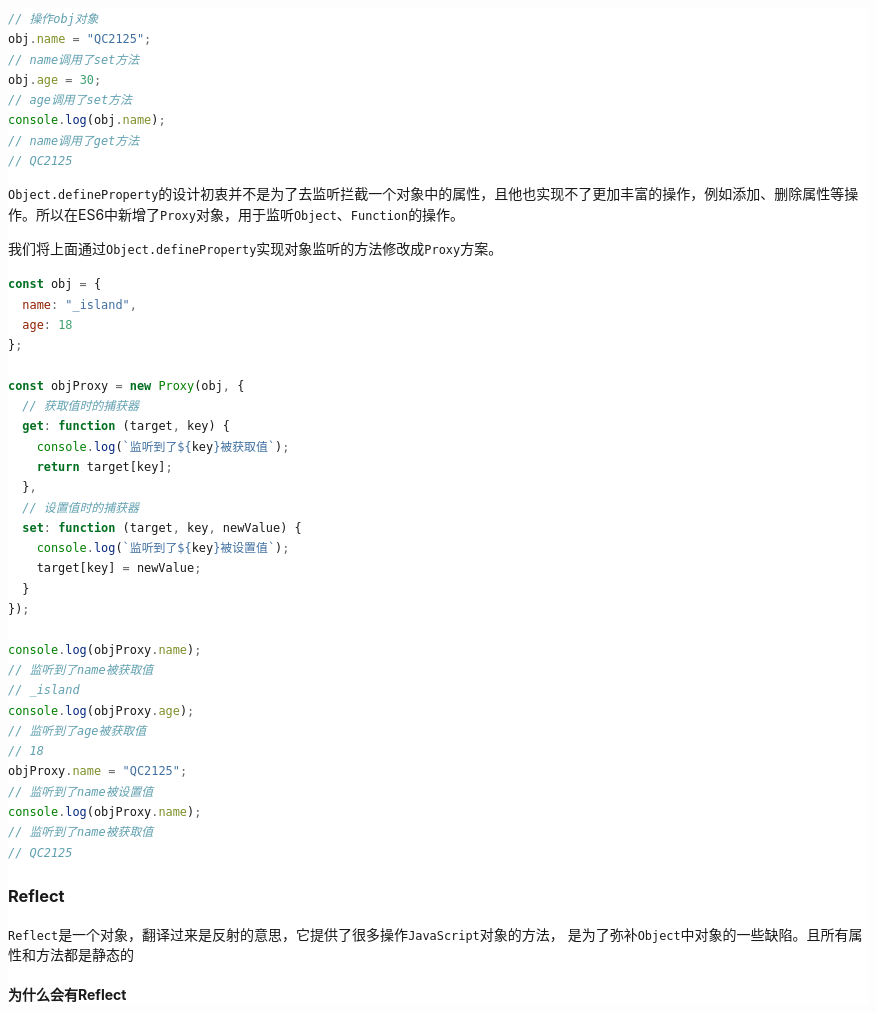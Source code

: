 ```javascript
// 操作obj对象
obj.name = "QC2125";
// name调用了set方法
obj.age = 30;
// age调用了set方法
console.log(obj.name); 
// name调用了get方法
// QC2125
```

`Object.defineProperty`的设计初衷并不是为了去监听拦截一个对象中的属性，且他也实现不了更加丰富的操作，例如添加、删除属性等操作。所以在ES6中新增了`Proxy`对象，用于监听`Object`、`Function`的操作。

我们将上面通过`Object.defineProperty`实现对象监听的方法修改成`Proxy`方案。

```javascript
const obj = {
  name: "_island",
  age: 18
};

const objProxy = new Proxy(obj, {
  // 获取值时的捕获器
  get: function (target, key) {
    console.log(`监听到了${key}被获取值`);
    return target[key];
  },
  // 设置值时的捕获器
  set: function (target, key, newValue) {
    console.log(`监听到了${key}被设置值`);
    target[key] = newValue;
  }
});

console.log(objProxy.name);
// 监听到了name被获取值
// _island
console.log(objProxy.age);
// 监听到了age被获取值
// 18
objProxy.name = "QC2125";
// 监听到了name被设置值
console.log(objProxy.name);
// 监听到了name被获取值
// QC2125
```

### Reflect

`Reflect`是一个对象，翻译过来是反射的意思，它提供了很多操作`JavaScript`对象的方法， 是为了弥补`Object`中对象的一些缺陷。且所有属性和方法都是静态的

#### 为什么会有Reflect
